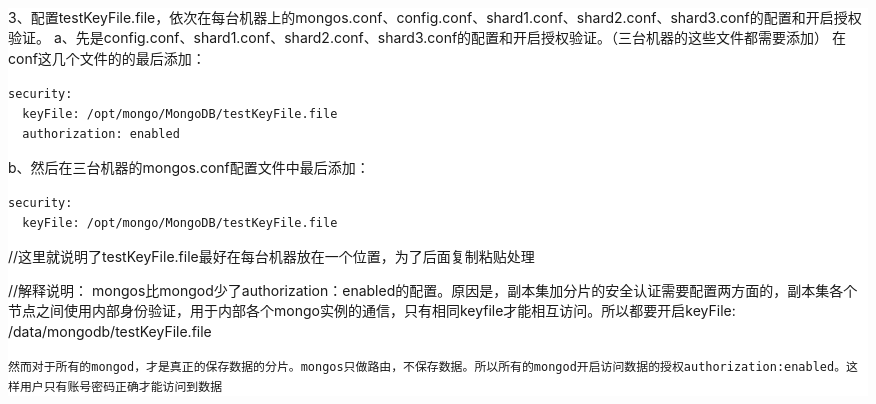 3、配置testKeyFile.file，依次在每台机器上的mongos.conf、config.conf、shard1.conf、shard2.conf、shard3.conf的配置和开启授权验证。
a、先是config.conf、shard1.conf、shard2.conf、shard3.conf的配置和开启授权验证。（三台机器的这些文件都需要添加）
在conf这几个文件的的最后添加：
```bash
security:
  keyFile: /opt/mongo/MongoDB/testKeyFile.file
  authorization: enabled
```
b、然后在三台机器的mongos.conf配置文件中最后添加：
```bash
security:
  keyFile: /opt/mongo/MongoDB/testKeyFile.file
```
//这里就说明了testKeyFile.file最好在每台机器放在一个位置，为了后面复制粘贴处理

//解释说明： mongos比mongod少了authorization：enabled的配置。原因是，副本集加分片的安全认证需要配置两方面的，副本集各个节点之间使用内部身份验证，用于内部各个mongo实例的通信，只有相同keyfile才能相互访问。所以都要开启keyFile: /data/mongodb/testKeyFile.file

    然而对于所有的mongod，才是真正的保存数据的分片。mongos只做路由，不保存数据。所以所有的mongod开启访问数据的授权authorization:enabled。这样用户只有账号密码正确才能访问到数据
